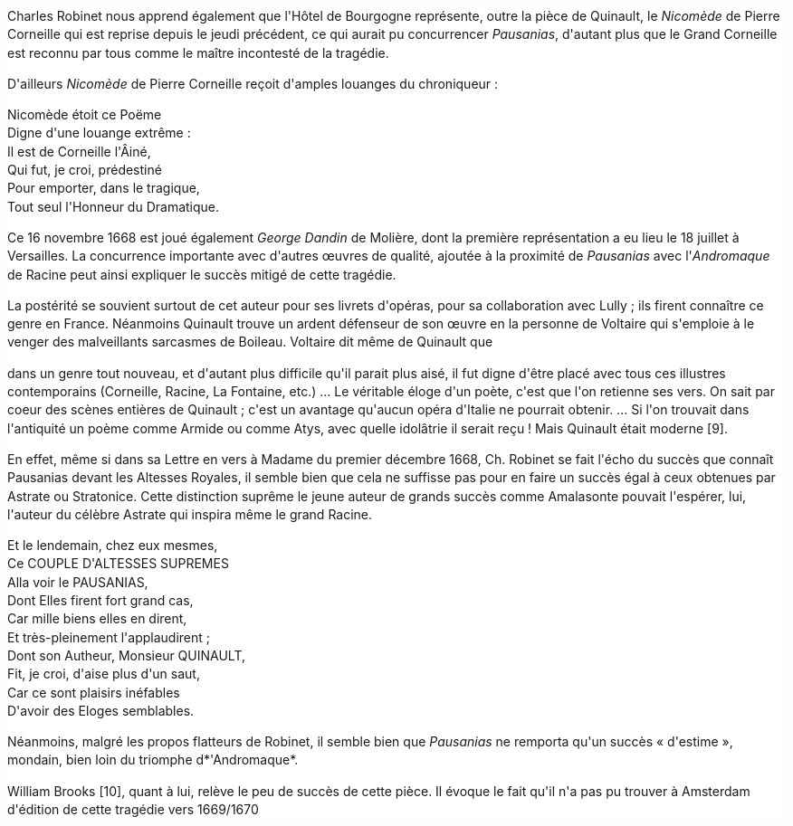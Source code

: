Charles Robinet nous apprend également que l'Hôtel de Bourgogne représente, outre la pièce de Quinault, le *Nicomède* de Pierre Corneille qui est reprise depuis le jeudi précédent, ce qui aurait pu concurrencer *Pausanias*, d'autant plus que le Grand Corneille est reconnu par tous comme le maître incontesté de la tragédie.

D'ailleurs *Nicomède* de Pierre Corneille reçoit d'amples louanges du chroniqueur :

Nicomède étoit ce Poëme  
Digne d'une louange extrême :  
Il est de Corneille l'Âiné,  
Qui fut, je croi, prédestiné  
Pour emporter, dans le tragique,  
Tout seul l'Honneur du Dramatique.  

Ce 16 novembre 1668 est joué également *George Dandin* de Molière, dont la première représentation a eu lieu le 18 juillet à Versailles. La concurrence importante avec d'autres œuvres de qualité, ajoutée à la proximité de *Pausanias* avec l'*Andromaque* de Racine peut ainsi expliquer le succès mitigé de cette tragédie.

La postérité se souvient surtout de cet auteur pour ses livrets d'opéras, pour sa collaboration avec Lully ; ils firent connaître ce genre en France. Néanmoins Quinault trouve un ardent défenseur de son œuvre en la personne de Voltaire qui s'emploie à le venger des malveillants sarcasmes de Boileau. Voltaire dit même de Quinault que


dans un genre tout nouveau, et d'autant plus difficile qu'il parait plus aisé, il fut digne d'être placé avec tous ces illustres contemporains (Corneille, Racine, La Fontaine, etc.) ... Le véritable éloge d'un poète, c'est que l'on retienne ses vers. On sait par coeur des scènes entières de Quinault ; c'est un avantage qu'aucun opéra d'Italie ne pourrait obtenir. ... Si l'on trouvait dans l'antiquité un poème comme Armide ou comme Atys, avec quelle idolâtrie il serait reçu ! Mais Quinault était moderne [9].

En effet, même si dans sa Lettre en vers à Madame du premier décembre 1668, Ch. Robinet se fait l'écho du succès que connaît Pausanias devant les Altesses Royales, il semble bien que cela ne suffisse pas pour en faire un succès égal à ceux obtenues par Astrate ou Stratonice. Cette distinction suprême le jeune auteur de grands succès comme Amalasonte pouvait l'espérer, lui, l'auteur du célèbre Astrate qui inspira même le grand Racine.

Et le lendemain, chez eux mesmes,  
Ce COUPLE D'ALTESSES SUPREMES  
Alla voir le PAUSANIAS,  
Dont Elles firent fort grand cas,  
Car mille biens elles en dirent,  
Et très-pleinement l'applaudirent ;  
Dont son Autheur, Monsieur QUINAULT,  
Fit, je croi, d'aise plus d'un saut,  
Car ce sont plaisirs inéfables  
D'avoir des Eloges semblables.  

Néanmoins, malgré les propos flatteurs de Robinet, il semble bien que *Pausanias* ne remporta qu'un succès « d'estime », mondain, bien loin du triomphe d*'Andromaque*.

William Brooks [10], quant à lui, relève le peu de succès de cette pièce. Il évoque le fait qu'il n'a pas pu trouver à Amsterdam d'édition de cette tragédie vers 1669/1670


